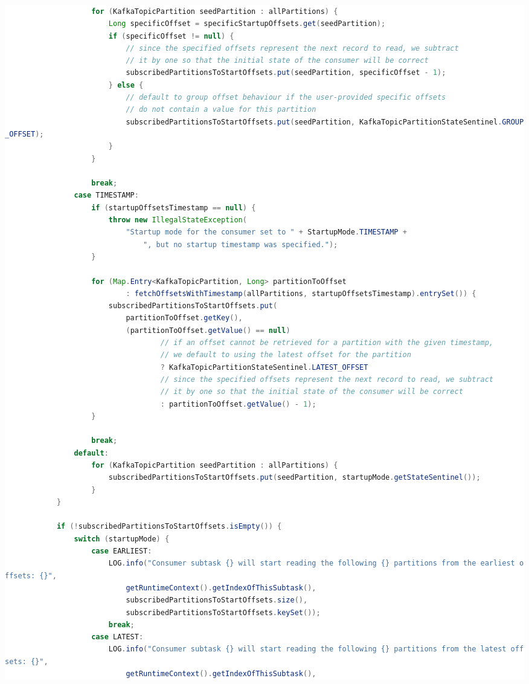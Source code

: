 ```java
					for (KafkaTopicPartition seedPartition : allPartitions) {
						Long specificOffset = specificStartupOffsets.get(seedPartition);
						if (specificOffset != null) {
							// since the specified offsets represent the next record to read, we subtract
							// it by one so that the initial state of the consumer will be correct
							subscribedPartitionsToStartOffsets.put(seedPartition, specificOffset - 1);
						} else {
							// default to group offset behaviour if the user-provided specific offsets
							// do not contain a value for this partition
							subscribedPartitionsToStartOffsets.put(seedPartition, KafkaTopicPartitionStateSentinel.GROUP_OFFSET);
						}
					}

					break;
				case TIMESTAMP:
					if (startupOffsetsTimestamp == null) {
						throw new IllegalStateException(
							"Startup mode for the consumer set to " + StartupMode.TIMESTAMP +
								", but no startup timestamp was specified.");
					}

					for (Map.Entry<KafkaTopicPartition, Long> partitionToOffset
							: fetchOffsetsWithTimestamp(allPartitions, startupOffsetsTimestamp).entrySet()) {
						subscribedPartitionsToStartOffsets.put(
							partitionToOffset.getKey(),
							(partitionToOffset.getValue() == null)
									// if an offset cannot be retrieved for a partition with the given timestamp,
									// we default to using the latest offset for the partition
									? KafkaTopicPartitionStateSentinel.LATEST_OFFSET
									// since the specified offsets represent the next record to read, we subtract
									// it by one so that the initial state of the consumer will be correct
									: partitionToOffset.getValue() - 1);
					}

					break;
				default:
					for (KafkaTopicPartition seedPartition : allPartitions) {
						subscribedPartitionsToStartOffsets.put(seedPartition, startupMode.getStateSentinel());
					}
			}

			if (!subscribedPartitionsToStartOffsets.isEmpty()) {
				switch (startupMode) {
					case EARLIEST:
						LOG.info("Consumer subtask {} will start reading the following {} partitions from the earliest offsets: {}",
							getRuntimeContext().getIndexOfThisSubtask(),
							subscribedPartitionsToStartOffsets.size(),
							subscribedPartitionsToStartOffsets.keySet());
						break;
					case LATEST:
						LOG.info("Consumer subtask {} will start reading the following {} partitions from the latest offsets: {}",
							getRuntimeContext().getIndexOfThisSubtask(),
```